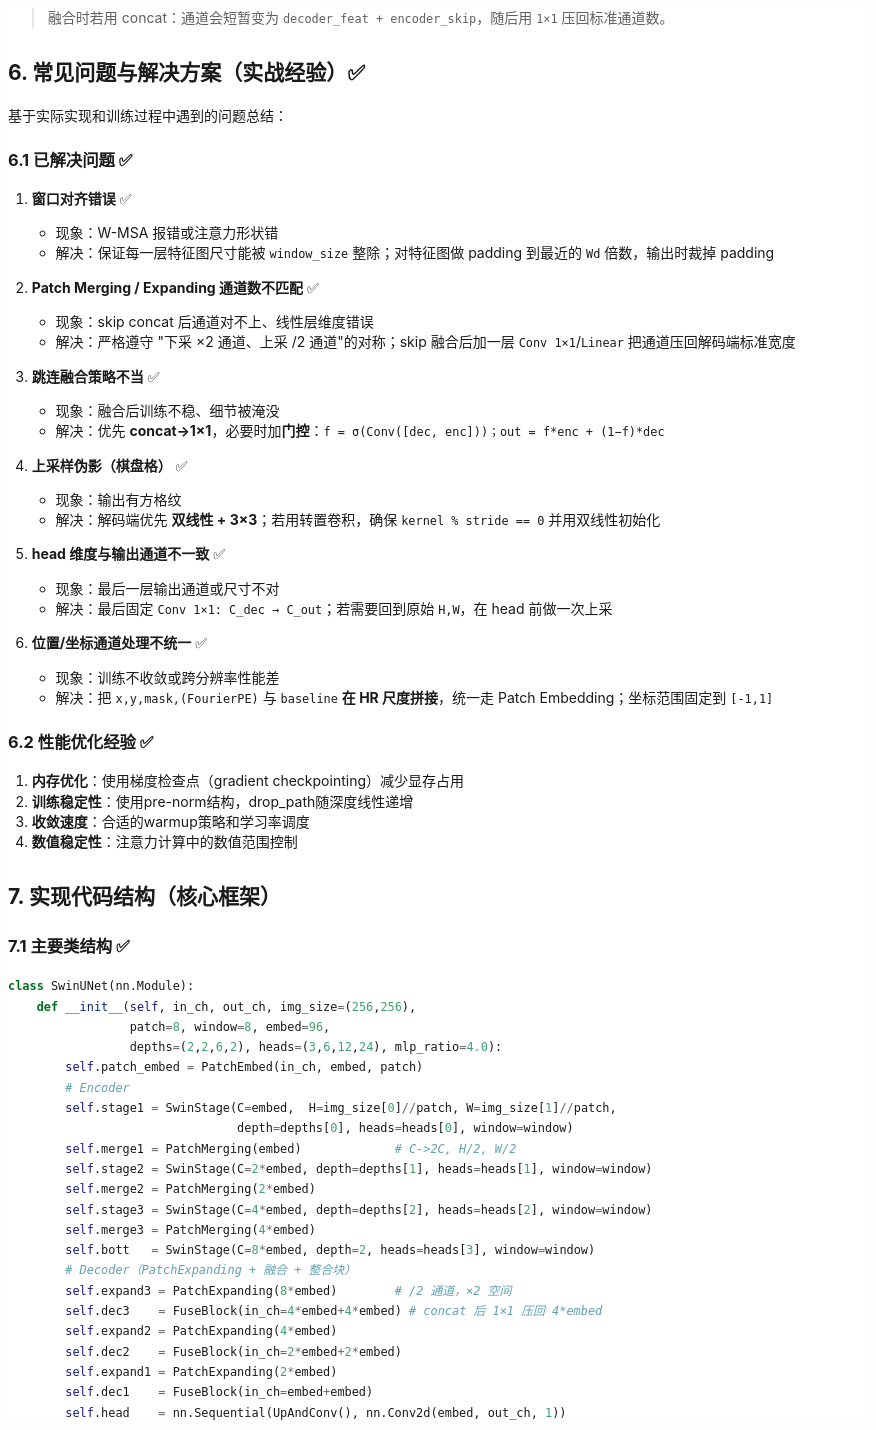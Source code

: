 > 融合时若用 concat：通道会短暂变为 `decoder_feat + encoder_skip`，随后用 `1×1` 压回标准通道数。

## 6. 常见问题与解决方案（实战经验）✅

基于实际实现和训练过程中遇到的问题总结：

### 6.1 已解决问题 ✅

1. **窗口对齐错误** ✅
   * 现象：W-MSA 报错或注意力形状错
   * 解决：保证每一层特征图尺寸能被 `window_size` 整除；对特征图做 padding 到最近的 `Wd` 倍数，输出时裁掉 padding

2. **Patch Merging / Expanding 通道数不匹配** ✅
   * 现象：skip concat 后通道对不上、线性层维度错误
   * 解决：严格遵守 "下采 ×2 通道、上采 /2 通道"的对称；skip 融合后加一层 `Conv 1×1`/`Linear` 把通道压回解码端标准宽度

3. **跳连融合策略不当** ✅
   * 现象：融合后训练不稳、细节被淹没
   * 解决：优先 **concat→1×1**，必要时加**门控**：`f = σ(Conv([dec, enc]))；out = f*enc + (1−f)*dec`

4. **上采样伪影（棋盘格）** ✅
   * 现象：输出有方格纹
   * 解决：解码端优先 **双线性 + 3×3**；若用转置卷积，确保 `kernel % stride == 0` 并用双线性初始化

5. **head 维度与输出通道不一致** ✅
   * 现象：最后一层输出通道或尺寸不对
   * 解决：最后固定 `Conv 1×1: C_dec → C_out`；若需要回到原始 `H,W`，在 head 前做一次上采

6. **位置/坐标通道处理不统一** ✅
   * 现象：训练不收敛或跨分辨率性能差
   * 解决：把 `x,y,mask,(FourierPE)` 与 `baseline` **在 HR 尺度拼接**，统一走 Patch Embedding；坐标范围固定到 `[-1,1]`

### 6.2 性能优化经验 ✅

1. **内存优化**：使用梯度检查点（gradient checkpointing）减少显存占用
2. **训练稳定性**：使用pre-norm结构，drop_path随深度线性递增
3. **收敛速度**：合适的warmup策略和学习率调度
4. **数值稳定性**：注意力计算中的数值范围控制

## 7. 实现代码结构（核心框架）

### 7.1 主要类结构 ✅

```python
class SwinUNet(nn.Module):
    def __init__(self, in_ch, out_ch, img_size=(256,256),
                 patch=8, window=8, embed=96,
                 depths=(2,2,6,2), heads=(3,6,12,24), mlp_ratio=4.0):
        self.patch_embed = PatchEmbed(in_ch, embed, patch)
        # Encoder
        self.stage1 = SwinStage(C=embed,  H=img_size[0]//patch, W=img_size[1]//patch,
                                depth=depths[0], heads=heads[0], window=window)
        self.merge1 = PatchMerging(embed)             # C->2C, H/2, W/2
        self.stage2 = SwinStage(C=2*embed, depth=depths[1], heads=heads[1], window=window)
        self.merge2 = PatchMerging(2*embed)
        self.stage3 = SwinStage(C=4*embed, depth=depths[2], heads=heads[2], window=window)
        self.merge3 = PatchMerging(4*embed)
        self.bott   = SwinStage(C=8*embed, depth=2, heads=heads[3], window=window)
        # Decoder（PatchExpanding + 融合 + 整合块）
        self.expand3 = PatchExpanding(8*embed)        # /2 通道，×2 空间
        self.dec3    = FuseBlock(in_ch=4*embed+4*embed) # concat 后 1×1 压回 4*embed
        self.expand2 = PatchExpanding(4*embed)
        self.dec2    = FuseBlock(in_ch=2*embed+2*embed)
        self.expand1 = PatchExpanding(2*embed)
        self.dec1    = FuseBlock(in_ch=embed+embed)
        self.head    = nn.Sequential(UpAndConv(), nn.Conv2d(embed, out_ch, 1))
```